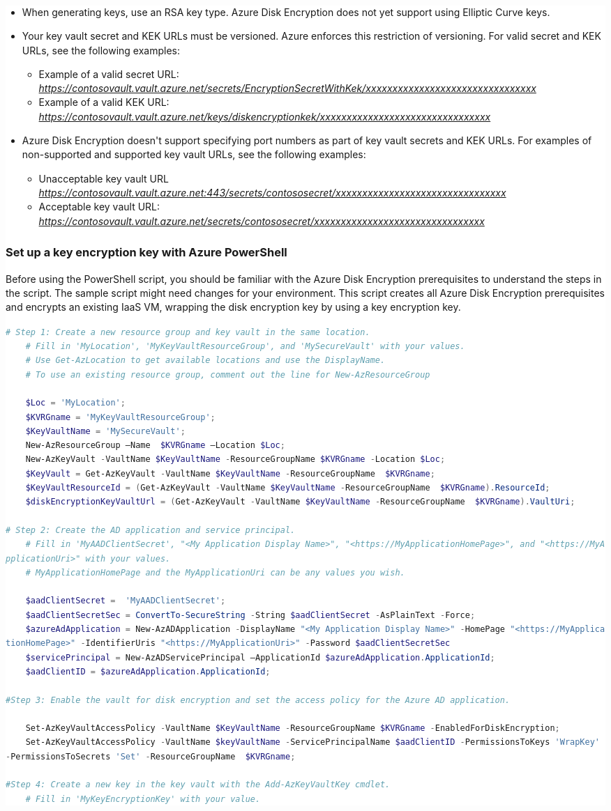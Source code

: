 * When generating keys, use an RSA key type. Azure Disk Encryption does not yet support using Elliptic Curve keys.

* Your key vault secret and KEK URLs must be versioned. Azure enforces this restriction of versioning. For valid secret and KEK URLs, see the following examples:

  * Example of a valid secret URL:
      *https://contosovault.vault.azure.net/secrets/EncryptionSecretWithKek/xxxxxxxxxxxxxxxxxxxxxxxxxxxxxxxx*
  * Example of a valid KEK URL:
      *https://contosovault.vault.azure.net/keys/diskencryptionkek/xxxxxxxxxxxxxxxxxxxxxxxxxxxxxxxx*

* Azure Disk Encryption doesn't support specifying port numbers as part of key vault secrets and KEK URLs. For examples of non-supported and supported key vault URLs, see the following examples:

  * Unacceptable key vault URL
     *https://contosovault.vault.azure.net:443/secrets/contososecret/xxxxxxxxxxxxxxxxxxxxxxxxxxxxxxxx*
  * Acceptable key vault URL:
      *https://contosovault.vault.azure.net/secrets/contososecret/xxxxxxxxxxxxxxxxxxxxxxxxxxxxxxxx*

### Set up a key encryption key with Azure PowerShell
Before using the PowerShell script, you should be familiar with the Azure Disk Encryption prerequisites to understand the steps in the script. The sample script might need changes for your environment. This script creates all Azure Disk Encryption prerequisites and encrypts an existing IaaS VM, wrapping the disk encryption key by using a key encryption key.

 ```powershell
 # Step 1: Create a new resource group and key vault in the same location.
	 # Fill in 'MyLocation', 'MyKeyVaultResourceGroup', and 'MySecureVault' with your values.
	 # Use Get-AzLocation to get available locations and use the DisplayName.
	 # To use an existing resource group, comment out the line for New-AzResourceGroup

     $Loc = 'MyLocation';
     $KVRGname = 'MyKeyVaultResourceGroup';
     $KeyVaultName = 'MySecureVault';
     New-AzResourceGroup –Name  $KVRGname –Location $Loc;
     New-AzKeyVault -VaultName $KeyVaultName -ResourceGroupName $KVRGname -Location $Loc;
     $KeyVault = Get-AzKeyVault -VaultName $KeyVaultName -ResourceGroupName  $KVRGname;
     $KeyVaultResourceId = (Get-AzKeyVault -VaultName $KeyVaultName -ResourceGroupName  $KVRGname).ResourceId;
     $diskEncryptionKeyVaultUrl = (Get-AzKeyVault -VaultName $KeyVaultName -ResourceGroupName  $KVRGname).VaultUri;

 # Step 2: Create the AD application and service principal.
	 # Fill in 'MyAADClientSecret', "<My Application Display Name>", "<https://MyApplicationHomePage>", and "<https://MyApplicationUri>" with your values.
	 # MyApplicationHomePage and the MyApplicationUri can be any values you wish.

	 $aadClientSecret =  'MyAADClientSecret';
     $aadClientSecretSec = ConvertTo-SecureString -String $aadClientSecret -AsPlainText -Force;
     $azureAdApplication = New-AzADApplication -DisplayName "<My Application Display Name>" -HomePage "<https://MyApplicationHomePage>" -IdentifierUris "<https://MyApplicationUri>" -Password $aadClientSecretSec
     $servicePrincipal = New-AzADServicePrincipal –ApplicationId $azureAdApplication.ApplicationId;
     $aadClientID = $azureAdApplication.ApplicationId;

 #Step 3: Enable the vault for disk encryption and set the access policy for the Azure AD application.

	 Set-AzKeyVaultAccessPolicy -VaultName $KeyVaultName -ResourceGroupName $KVRGname -EnabledForDiskEncryption;
     Set-AzKeyVaultAccessPolicy -VaultName $keyVaultName -ServicePrincipalName $aadClientID -PermissionsToKeys 'WrapKey' -PermissionsToSecrets 'Set' -ResourceGroupName  $KVRGname;

 #Step 4: Create a new key in the key vault with the Add-AzKeyVaultKey cmdlet.
	 # Fill in 'MyKeyEncryptionKey' with your value.
 ```